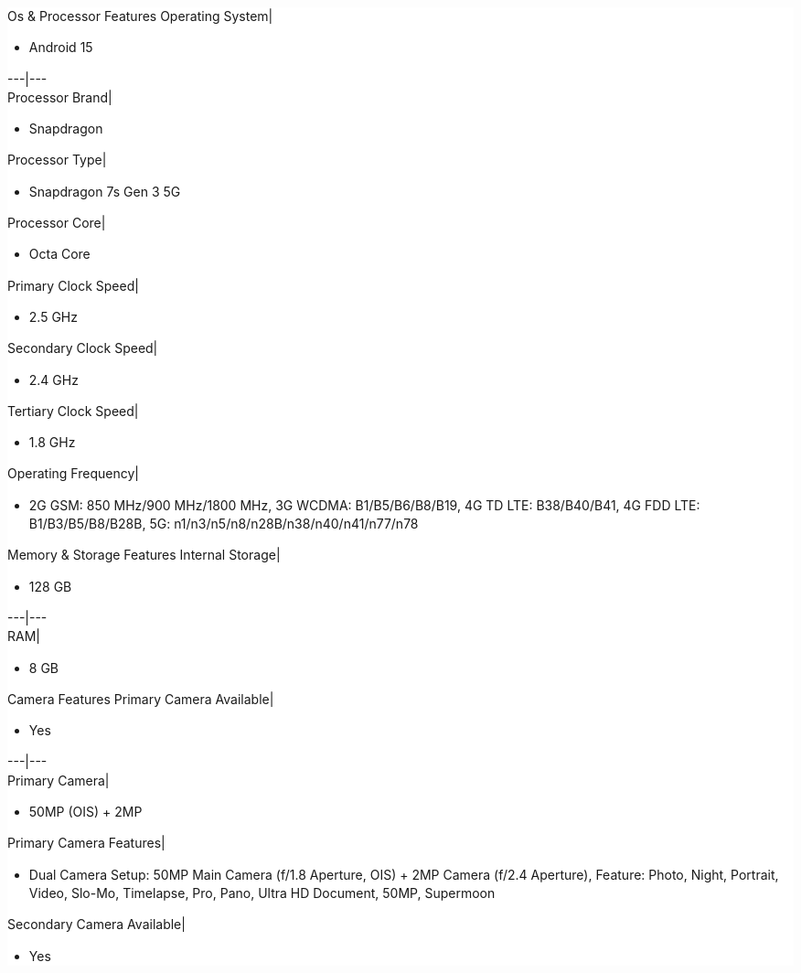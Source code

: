   
Os & Processor Features
Operating System| 
  * Android 15

  
---|---  
Processor Brand| 
  * Snapdragon

  
Processor Type| 
  * Snapdragon 7s Gen 3 5G

  
Processor Core| 
  * Octa Core

  
Primary Clock Speed| 
  * 2.5 GHz

  
Secondary Clock Speed| 
  * 2.4 GHz

  
Tertiary Clock Speed| 
  * 1.8 GHz

  
Operating Frequency| 
  * 2G GSM: 850 MHz/900 MHz/1800 MHz, 3G WCDMA: B1/B5/B6/B8/B19, 4G TD LTE: B38/B40/B41, 4G FDD LTE: B1/B3/B5/B8/B28B, 5G: n1/n3/n5/n8/n28B/n38/n40/n41/n77/n78

  
Memory & Storage Features
Internal Storage| 
  * 128 GB

  
---|---  
RAM| 
  * 8 GB

  
Camera Features
Primary Camera Available| 
  * Yes

  
---|---  
Primary Camera| 
  * 50MP (OIS) + 2MP

  
Primary Camera Features| 
  * Dual Camera Setup: 50MP Main Camera (f/1.8 Aperture, OIS) + 2MP Camera (f/2.4 Aperture), Feature: Photo, Night, Portrait, Video, Slo-Mo, Timelapse, Pro, Pano, Ultra HD Document, 50MP, Supermoon

  
Secondary Camera Available| 
  * Yes
